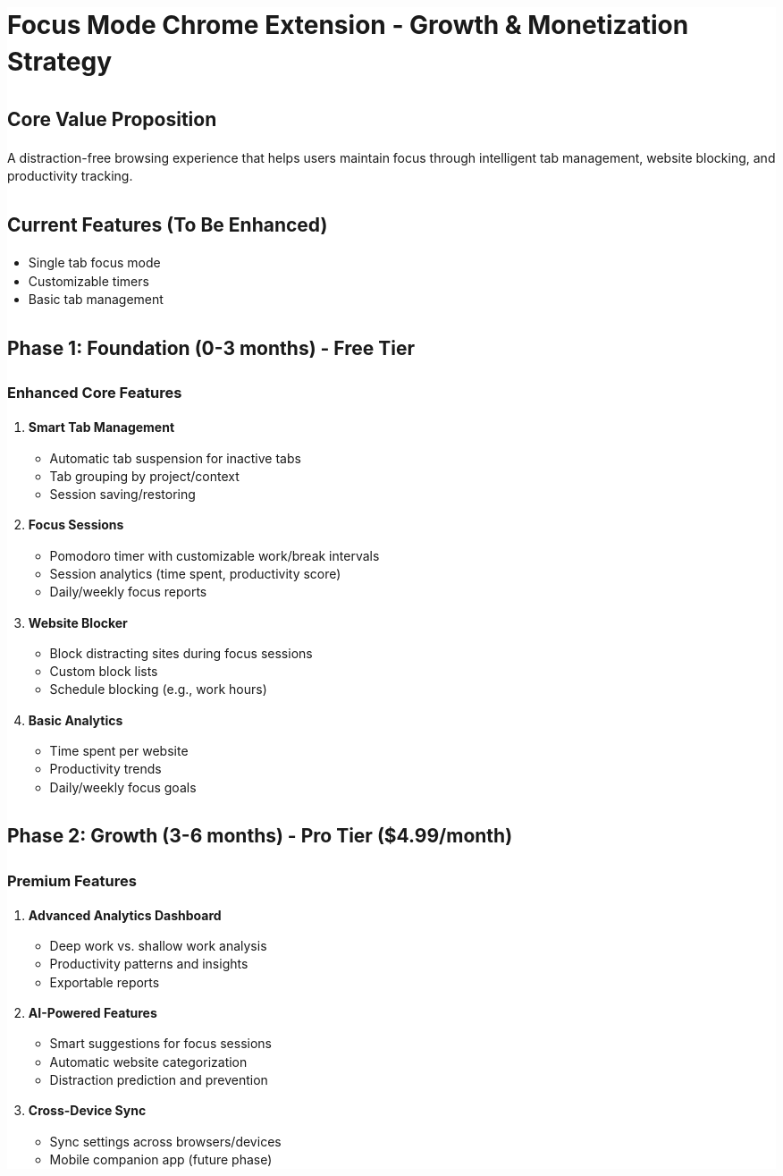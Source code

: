 # Focus Mode Chrome Extension - Growth & Monetization Strategy

## Core Value Proposition
A distraction-free browsing experience that helps users maintain focus through intelligent tab management, website blocking, and productivity tracking.

## Current Features (To Be Enhanced)
- Single tab focus mode
- Customizable timers
- Basic tab management

## Phase 1: Foundation (0-3 months) - Free Tier

### Enhanced Core Features
1. **Smart Tab Management**
   - Automatic tab suspension for inactive tabs
   - Tab grouping by project/context
   - Session saving/restoring

2. **Focus Sessions**
   - Pomodoro timer with customizable work/break intervals
   - Session analytics (time spent, productivity score)
   - Daily/weekly focus reports

3. **Website Blocker**
   - Block distracting sites during focus sessions
   - Custom block lists
   - Schedule blocking (e.g., work hours)

4. **Basic Analytics**
   - Time spent per website
   - Productivity trends
   - Daily/weekly focus goals

## Phase 2: Growth (3-6 months) - Pro Tier ($4.99/month)

### Premium Features
1. **Advanced Analytics Dashboard**
   - Deep work vs. shallow work analysis
   - Productivity patterns and insights
   - Exportable reports

2. **AI-Powered Features**
   - Smart suggestions for focus sessions
   - Automatic website categorization
   - Distraction prediction and prevention

3. **Cross-Device Sync**
   - Sync settings across browsers/devices
   - Mobile companion app (future phase)
